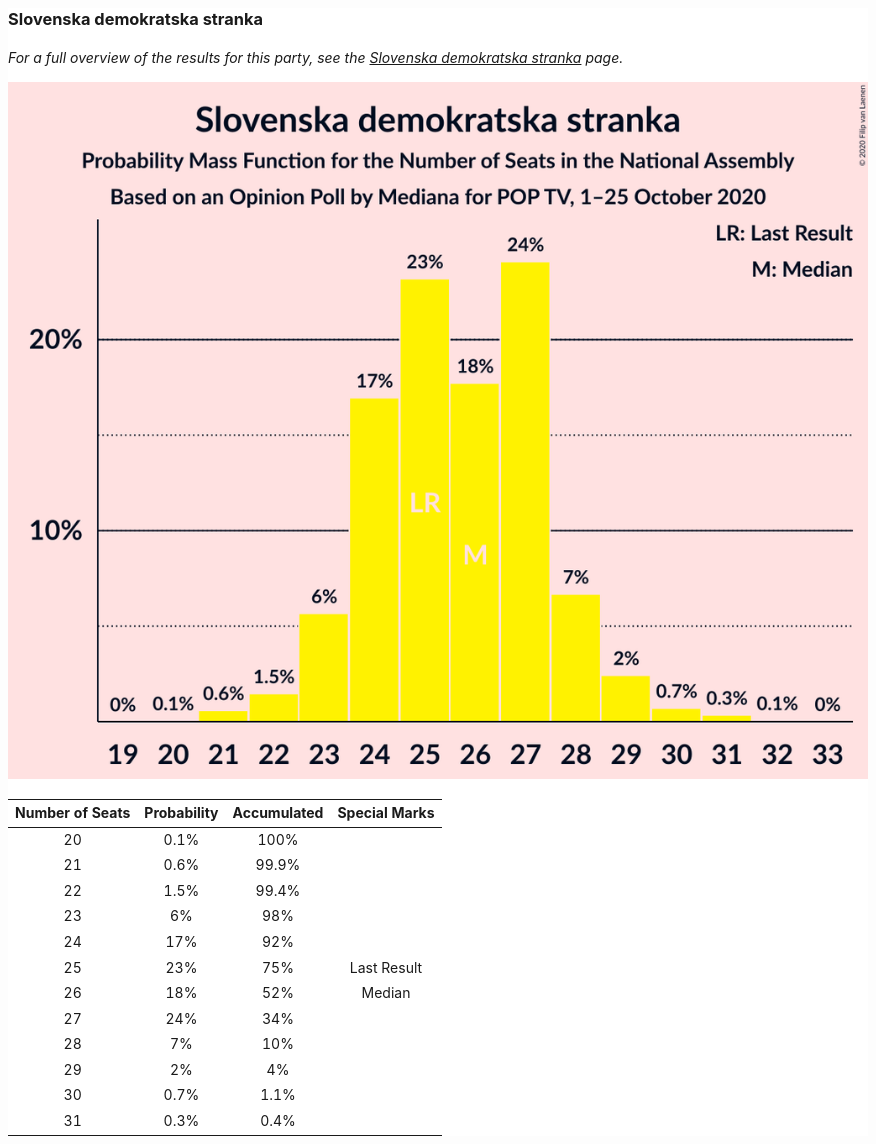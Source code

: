### Slovenska demokratska stranka

*For a full overview of the results for this party, see the [Slovenska demokratska stranka](party-slovenskademokratskastranka.html) page.*

![Graph with seats probability mass function not yet produced](2020-10-25-Mediana-seats-pmf-slovenskademokratskastranka.png "Seats Probability Mass Function")

| Number of Seats | Probability | Accumulated | Special Marks |
|:---------------:|:-----------:|:-----------:|:-------------:|
| 20 | 0.1% | 100% |  |
| 21 | 0.6% | 99.9% |  |
| 22 | 1.5% | 99.4% |  |
| 23 | 6% | 98% |  |
| 24 | 17% | 92% |  |
| 25 | 23% | 75% | Last Result |
| 26 | 18% | 52% | Median |
| 27 | 24% | 34% |  |
| 28 | 7% | 10% |  |
| 29 | 2% | 4% |  |
| 30 | 0.7% | 1.1% |  |
| 31 | 0.3% | 0.4% |  |